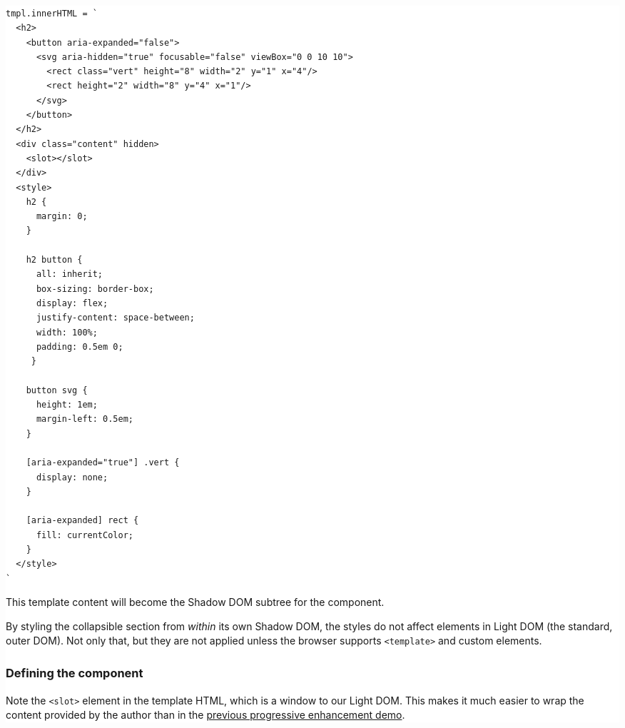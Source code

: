 ```
tmpl.innerHTML = `
  <h2>
    <button aria-expanded="false">
      <svg aria-hidden="true" focusable="false" viewBox="0 0 10 10">
        <rect class="vert" height="8" width="2" y="1" x="4"/>
        <rect height="2" width="8" y="4" x="1"/>
      </svg>
    </button>
  </h2>
  <div class="content" hidden>
    <slot></slot>
  </div>
  <style>
    h2 {
      margin: 0;
    }

    h2 button {
      all: inherit;
      box-sizing: border-box;
      display: flex;
      justify-content: space-between;
      width: 100%;
      padding: 0.5em 0;
     }

    button svg {
      height: 1em;
      margin-left: 0.5em;
    }

    [aria-expanded="true"] .vert {
      display: none;
    }

    [aria-expanded] rect {
      fill: currentColor;
    }
  </style>
`

```

This template content will become the Shadow DOM subtree for the component.

By styling the collapsible section from _within_ its own Shadow DOM, the styles do not affect elements in Light DOM (the standard, outer DOM). Not only that, but they are not applied unless the browser supports `<template>` and custom elements.

### Defining the component

Note the `<slot>` element in the template HTML, which is a window to our Light DOM. This makes it much easier to wrap the content provided by the author than in the [previous progressive enhancement demo](https://codepen.io/heydon/pen/gGNaoM).
